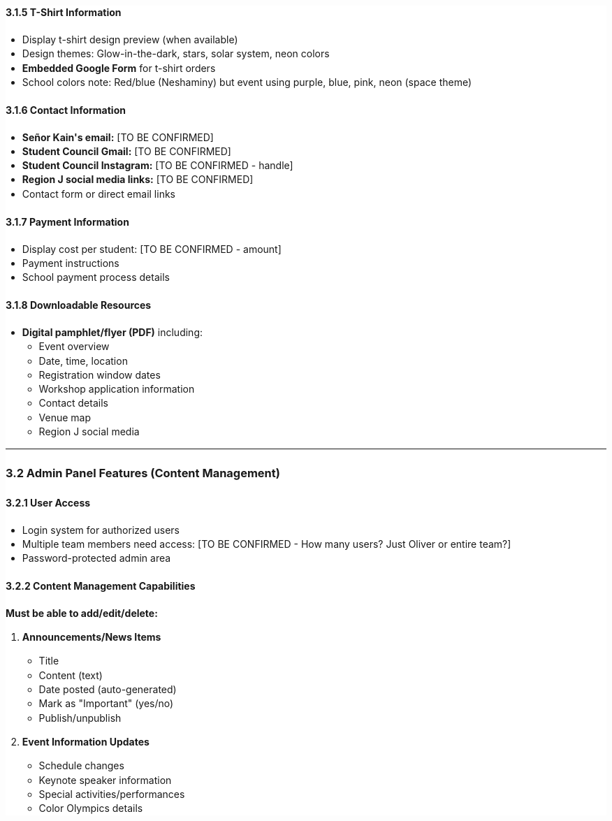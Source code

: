#### 3.1.5 T-Shirt Information
- Display t-shirt design preview (when available)
- Design themes: Glow-in-the-dark, stars, solar system, neon colors
- **Embedded Google Form** for t-shirt orders
- School colors note: Red/blue (Neshaminy) but event using purple, blue, pink, neon (space theme)

#### 3.1.6 Contact Information
- **Señor Kain's email:** [TO BE CONFIRMED]
- **Student Council Gmail:** [TO BE CONFIRMED]
- **Student Council Instagram:** [TO BE CONFIRMED - handle]
- **Region J social media links:** [TO BE CONFIRMED]
- Contact form or direct email links

#### 3.1.7 Payment Information
- Display cost per student: [TO BE CONFIRMED - amount]
- Payment instructions
- School payment process details

#### 3.1.8 Downloadable Resources
- **Digital pamphlet/flyer (PDF)** including:
  - Event overview
  - Date, time, location
  - Registration window dates
  - Workshop application information
  - Contact details
  - Venue map
  - Region J social media

---

### 3.2 Admin Panel Features (Content Management)

#### 3.2.1 User Access
- Login system for authorized users
- Multiple team members need access: [TO BE CONFIRMED - How many users? Just Oliver or entire team?]
- Password-protected admin area

#### 3.2.2 Content Management Capabilities
**Must be able to add/edit/delete:**
1. **Announcements/News Items**
   - Title
   - Content (text)
   - Date posted (auto-generated)
   - Mark as "Important" (yes/no)
   - Publish/unpublish

2. **Event Information Updates**
   - Schedule changes
   - Keynote speaker information
   - Special activities/performances
   - Color Olympics details
